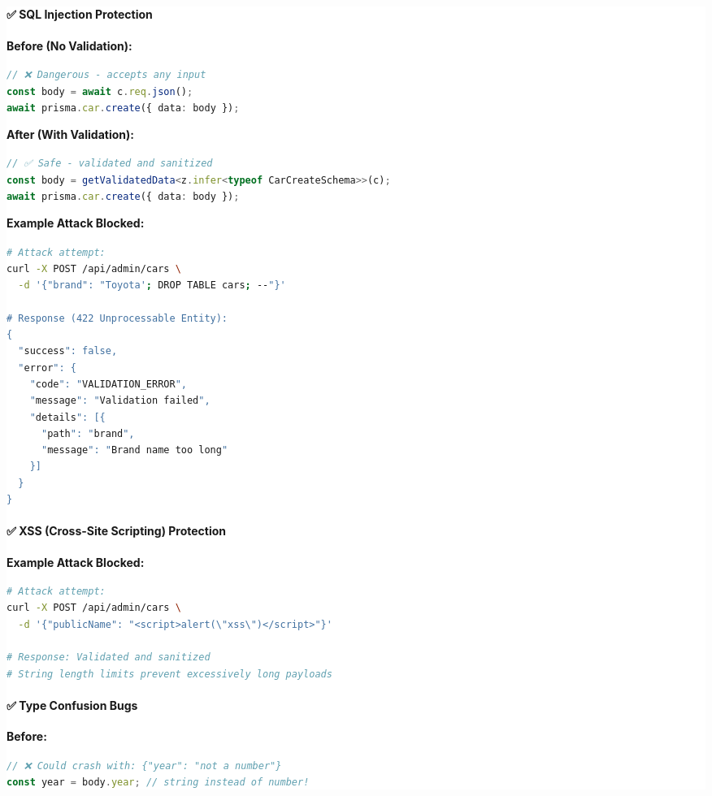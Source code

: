 #### ✅ SQL Injection Protection

**Before (No Validation):**
```typescript
// ❌ Dangerous - accepts any input
const body = await c.req.json();
await prisma.car.create({ data: body });
```

**After (With Validation):**
```typescript
// ✅ Safe - validated and sanitized
const body = getValidatedData<z.infer<typeof CarCreateSchema>>(c);
await prisma.car.create({ data: body });
```

**Example Attack Blocked:**
```bash
# Attack attempt:
curl -X POST /api/admin/cars \
  -d '{"brand": "Toyota'; DROP TABLE cars; --"}'

# Response (422 Unprocessable Entity):
{
  "success": false,
  "error": {
    "code": "VALIDATION_ERROR",
    "message": "Validation failed",
    "details": [{
      "path": "brand",
      "message": "Brand name too long"
    }]
  }
}
```

#### ✅ XSS (Cross-Site Scripting) Protection

**Example Attack Blocked:**
```bash
# Attack attempt:
curl -X POST /api/admin/cars \
  -d '{"publicName": "<script>alert(\"xss\")</script>"}'

# Response: Validated and sanitized
# String length limits prevent excessively long payloads
```

#### ✅ Type Confusion Bugs

**Before:**
```typescript
// ❌ Could crash with: {"year": "not a number"}
const year = body.year; // string instead of number!
```
